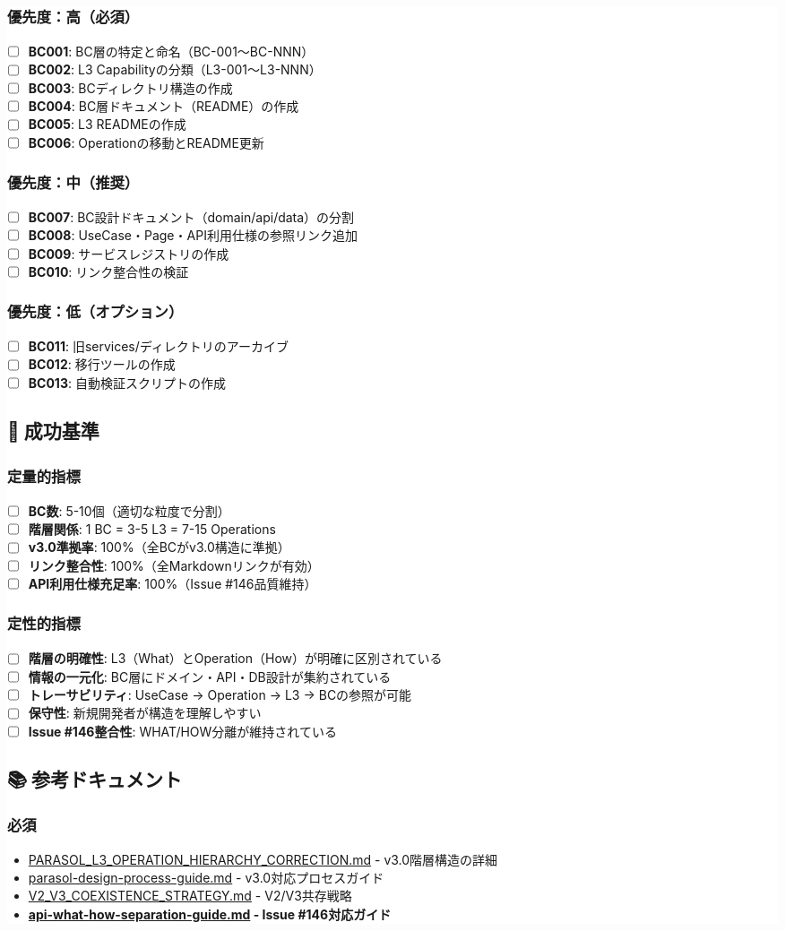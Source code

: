 ### 優先度：高（必須）

- [ ] **BC001**: BC層の特定と命名（BC-001～BC-NNN）
- [ ] **BC002**: L3 Capabilityの分類（L3-001～L3-NNN）
- [ ] **BC003**: BCディレクトリ構造の作成
- [ ] **BC004**: BC層ドキュメント（README）の作成
- [ ] **BC005**: L3 READMEの作成
- [ ] **BC006**: Operationの移動とREADME更新

### 優先度：中（推奨）

- [ ] **BC007**: BC設計ドキュメント（domain/api/data）の分割
- [ ] **BC008**: UseCase・Page・API利用仕様の参照リンク追加
- [ ] **BC009**: サービスレジストリの作成
- [ ] **BC010**: リンク整合性の検証

### 優先度：低（オプション）

- [ ] **BC011**: 旧services/ディレクトリのアーカイブ
- [ ] **BC012**: 移行ツールの作成
- [ ] **BC013**: 自動検証スクリプトの作成

## 🎯 成功基準

### 定量的指標

- [ ] **BC数**: 5-10個（適切な粒度で分割）
- [ ] **階層関係**: 1 BC = 3-5 L3 = 7-15 Operations
- [ ] **v3.0準拠率**: 100%（全BCがv3.0構造に準拠）
- [ ] **リンク整合性**: 100%（全Markdownリンクが有効）
- [ ] **API利用仕様充足率**: 100%（Issue #146品質維持）

### 定性的指標

- [ ] **階層の明確性**: L3（What）とOperation（How）が明確に区別されている
- [ ] **情報の一元化**: BC層にドメイン・API・DB設計が集約されている
- [ ] **トレーサビリティ**: UseCase → Operation → L3 → BCの参照が可能
- [ ] **保守性**: 新規開発者が構造を理解しやすい
- [ ] **Issue #146整合性**: WHAT/HOW分離が維持されている

## 📚 参考ドキュメント

### 必須
- [PARASOL_L3_OPERATION_HIERARCHY_CORRECTION.md](consulting-dashboard-new/docs/parasol/PARASOL_L3_OPERATION_HIERARCHY_CORRECTION.md) - v3.0階層構造の詳細
- [parasol-design-process-guide.md](consulting-dashboard-new/docs/parasol/parasol-design-process-guide.md) - v3.0対応プロセスガイド
- [V2_V3_COEXISTENCE_STRATEGY.md](consulting-dashboard-new/docs/parasol/V2_V3_COEXISTENCE_STRATEGY.md) - V2/V3共存戦略
- **[api-what-how-separation-guide.md](consulting-dashboard-new/docs/implementation/api-what-how-separation-guide.md) - Issue #146対応ガイド**
